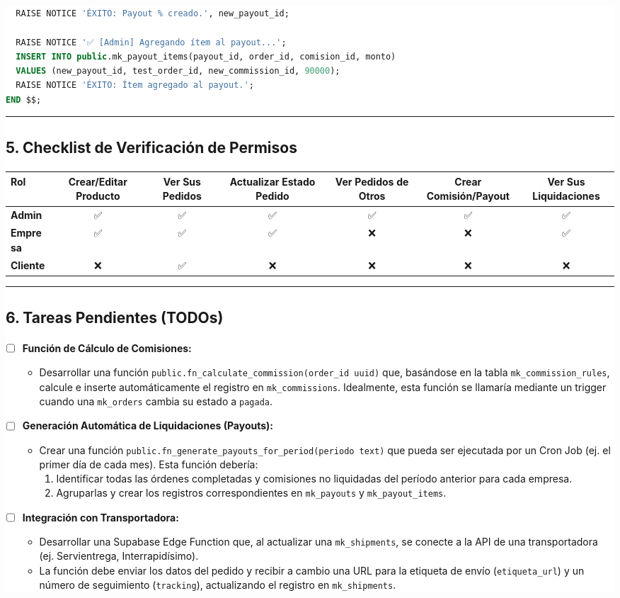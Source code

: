 ```sql
  RAISE NOTICE 'ÉXITO: Payout % creado.', new_payout_id;

  RAISE NOTICE '✅ [Admin] Agregando ítem al payout...';
  INSERT INTO public.mk_payout_items(payout_id, order_id, comision_id, monto)
  VALUES (new_payout_id, test_order_id, new_commission_id, 90000);
  RAISE NOTICE 'ÉXITO: Ítem agregado al payout.';
END $$;
```

---

## 5. Checklist de Verificación de Permisos

| Rol       | Crear/Editar Producto | Ver Sus Pedidos | Actualizar Estado Pedido | Ver Pedidos de Otros | Crear Comisión/Payout | Ver Sus Liquidaciones |
| :-------- | :-------------------: | :-------------: | :----------------------: | :------------------: | :-------------------: | :-------------------: |
| **Admin** |           ✅          |        ✅       |            ✅            |          ✅          |           ✅          |           ✅          |
| **Empresa** |           ✅          |        ✅       |            ✅            |          ❌          |           ❌          |           ✅          |
| **Cliente** |           ❌          |        ✅       |            ❌            |          ❌          |           ❌          |           ❌          |

---

## 6. Tareas Pendientes (TODOs)

-   [ ] **Función de Cálculo de Comisiones:**
    -   Desarrollar una función `public.fn_calculate_commission(order_id uuid)` que, basándose en la tabla `mk_commission_rules`, calcule e inserte automáticamente el registro en `mk_commissions`. Idealmente, esta función se llamaría mediante un trigger cuando una `mk_orders` cambia su estado a `pagada`.

-   [ ] **Generación Automática de Liquidaciones (Payouts):**
    -   Crear una función `public.fn_generate_payouts_for_period(periodo text)` que pueda ser ejecutada por un Cron Job (ej. el primer día de cada mes). Esta función debería:
        1.  Identificar todas las órdenes completadas y comisiones no liquidadas del período anterior para cada empresa.
        2.  Agruparlas y crear los registros correspondientes en `mk_payouts` y `mk_payout_items`.

-   [ ] **Integración con Transportadora:**
    -   Desarrollar una Supabase Edge Function que, al actualizar una `mk_shipments`, se conecte a la API de una transportadora (ej. Servientrega, Interrapidísimo).
    -   La función debe enviar los datos del pedido y recibir a cambio una URL para la etiqueta de envío (`etiqueta_url`) y un número de seguimiento (`tracking`), actualizando el registro en `mk_shipments`.
